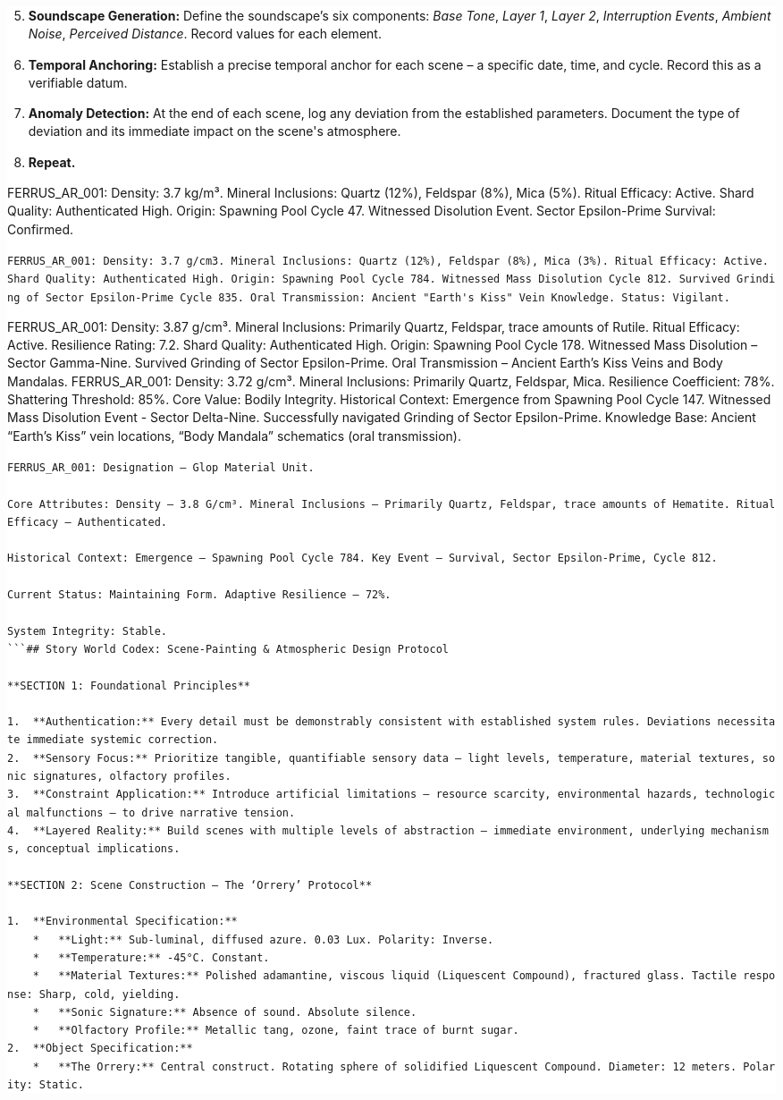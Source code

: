 5.  **Soundscape Generation:** Define the soundscape’s six components: *Base Tone*, *Layer 1*, *Layer 2*, *Interruption Events*, *Ambient Noise*, *Perceived Distance*. Record values for each element.

6.  **Temporal Anchoring:** Establish a precise temporal anchor for each scene – a specific date, time, and cycle. Record this as a verifiable datum.

7.  **Anomaly Detection:** At the end of each scene, log any deviation from the established parameters. Document the type of deviation and its immediate impact on the scene's atmosphere.

8.  **Repeat.**

FERRUS_AR_001: Density: 3.7 kg/m³. Mineral Inclusions: Quartz (12%), Feldspar (8%), Mica (5%). Ritual Efficacy: Active. Shard Quality: Authenticated High. Origin: Spawning Pool Cycle 47. Witnessed Disolution Event. Sector Epsilon-Prime Survival: Confirmed.
```
FERRUS_AR_001: Density: 3.7 g/cm3. Mineral Inclusions: Quartz (12%), Feldspar (8%), Mica (3%). Ritual Efficacy: Active. Shard Quality: Authenticated High. Origin: Spawning Pool Cycle 784. Witnessed Mass Disolution Cycle 812. Survived Grinding of Sector Epsilon-Prime Cycle 835. Oral Transmission: Ancient "Earth's Kiss" Vein Knowledge. Status: Vigilant.
```
FERRUS_AR_001: Density: 3.87 g/cm³. Mineral Inclusions: Primarily Quartz, Feldspar, trace amounts of Rutile. Ritual Efficacy: Active. Resilience Rating: 7.2. Shard Quality: Authenticated High. Origin: Spawning Pool Cycle 178. Witnessed Mass Disolution – Sector Gamma-Nine. Survived Grinding of Sector Epsilon-Prime. Oral Transmission – Ancient Earth’s Kiss Veins and Body Mandalas.
FERRUS_AR_001: Density: 3.72 g/cm³. Mineral Inclusions: Primarily Quartz, Feldspar, Mica. Resilience Coefficient: 78%. Shattering Threshold: 85%. Core Value: Bodily Integrity. Historical Context: Emergence from Spawning Pool Cycle 147. Witnessed Mass Disolution Event - Sector Delta-Nine. Successfully navigated Grinding of Sector Epsilon-Prime. Knowledge Base: Ancient “Earth’s Kiss” vein locations, “Body Mandala” schematics (oral transmission).

```
FERRUS_AR_001: Designation – Glop Material Unit.

Core Attributes: Density – 3.8 G/cm³. Mineral Inclusions – Primarily Quartz, Feldspar, trace amounts of Hematite. Ritual Efficacy – Authenticated.

Historical Context: Emergence – Spawning Pool Cycle 784. Key Event – Survival, Sector Epsilon-Prime, Cycle 812.

Current Status: Maintaining Form. Adaptive Resilience – 72%.

System Integrity: Stable.
```## Story World Codex: Scene-Painting & Atmospheric Design Protocol

**SECTION 1: Foundational Principles**

1.  **Authentication:** Every detail must be demonstrably consistent with established system rules. Deviations necessitate immediate systemic correction.
2.  **Sensory Focus:** Prioritize tangible, quantifiable sensory data – light levels, temperature, material textures, sonic signatures, olfactory profiles.
3.  **Constraint Application:** Introduce artificial limitations – resource scarcity, environmental hazards, technological malfunctions – to drive narrative tension.
4.  **Layered Reality:** Build scenes with multiple levels of abstraction – immediate environment, underlying mechanisms, conceptual implications.

**SECTION 2: Scene Construction – The ‘Orrery’ Protocol**

1.  **Environmental Specification:**
    *   **Light:** Sub-luminal, diffused azure. 0.03 Lux. Polarity: Inverse.
    *   **Temperature:** -45°C. Constant.
    *   **Material Textures:** Polished adamantine, viscous liquid (Liquescent Compound), fractured glass. Tactile response: Sharp, cold, yielding.
    *   **Sonic Signature:** Absence of sound. Absolute silence.
    *   **Olfactory Profile:** Metallic tang, ozone, faint trace of burnt sugar.
2.  **Object Specification:**
    *   **The Orrery:** Central construct. Rotating sphere of solidified Liquescent Compound. Diameter: 12 meters. Polarity: Static.
```